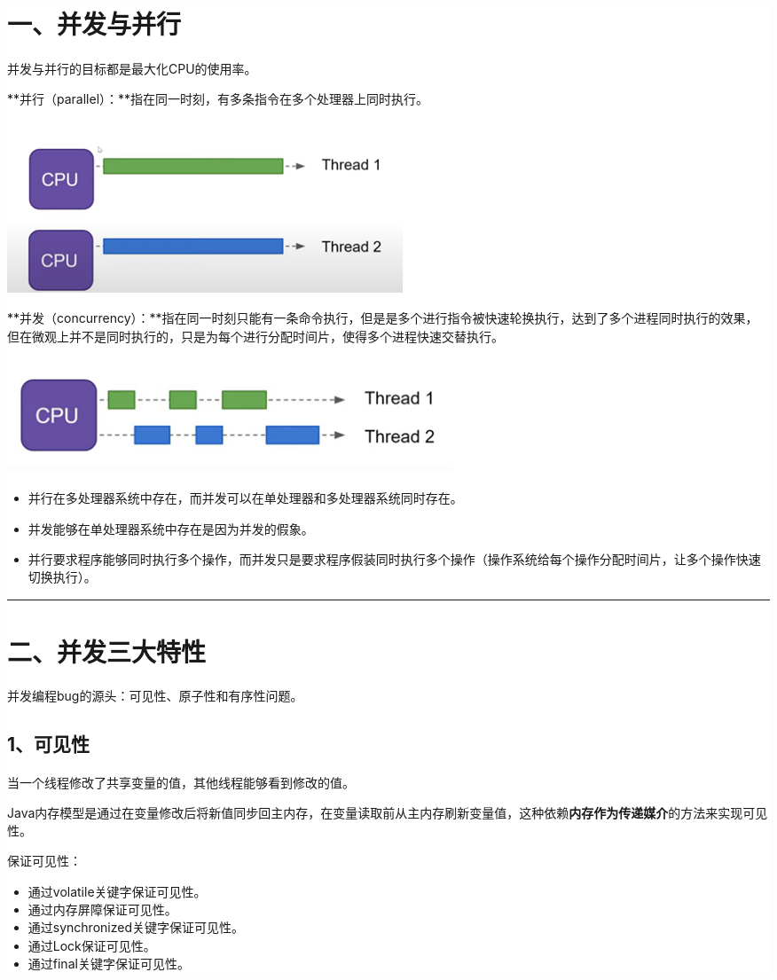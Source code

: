 # 一、并发与并行

并发与并行的目标都是最大化CPU的使用率。

**并行（parallel）：**指在同一时刻，有多条指令在多个处理器上同时执行。

![img](https://github.com/hepengjun2022/doc-java/blob/master/pic/JMM%E5%B9%B6%E8%A1%8C%E5%9B%BE.png?raw=true)

**并发（concurrency）：**指在同一时刻只能有一条命令执行，但是是多个进行指令被快速轮换执行，达到了多个进程同时执行的效果，但在微观上并不是同时执行的，只是为每个进行分配时间片，使得多个进程快速交替执行。

![img](https://github.com/hepengjun2022/doc-java/blob/master/pic/JMM%E5%B9%B6%E5%8F%91%E5%9B%BE.png?raw=true)

+ 并行在多处理器系统中存在，而并发可以在单处理器和多处理器系统同时存在。

+ 并发能够在单处理器系统中存在是因为并发的假象。
+ 并行要求程序能够同时执行多个操作，而并发只是要求程序假装同时执行多个操作（操作系统给每个操作分配时间片，让多个操作快速切换执行）。

---



# 二、并发三大特性

并发编程bug的源头：可见性、原子性和有序性问题。

## 1、可见性

当一个线程修改了共享变量的值，其他线程能够看到修改的值。

Java内存模型是通过在变量修改后将新值同步回主内存，在变量读取前从主内存刷新变量值，这种依赖**内存作为传递媒介**的方法来实现可见性。

保证可见性：

+ 通过volatile关键字保证可见性。
+ 通过内存屏障保证可见性。
+ 通过synchronized关键字保证可见性。
+ 通过Lock保证可见性。
+ 通过final关键字保证可见性。
